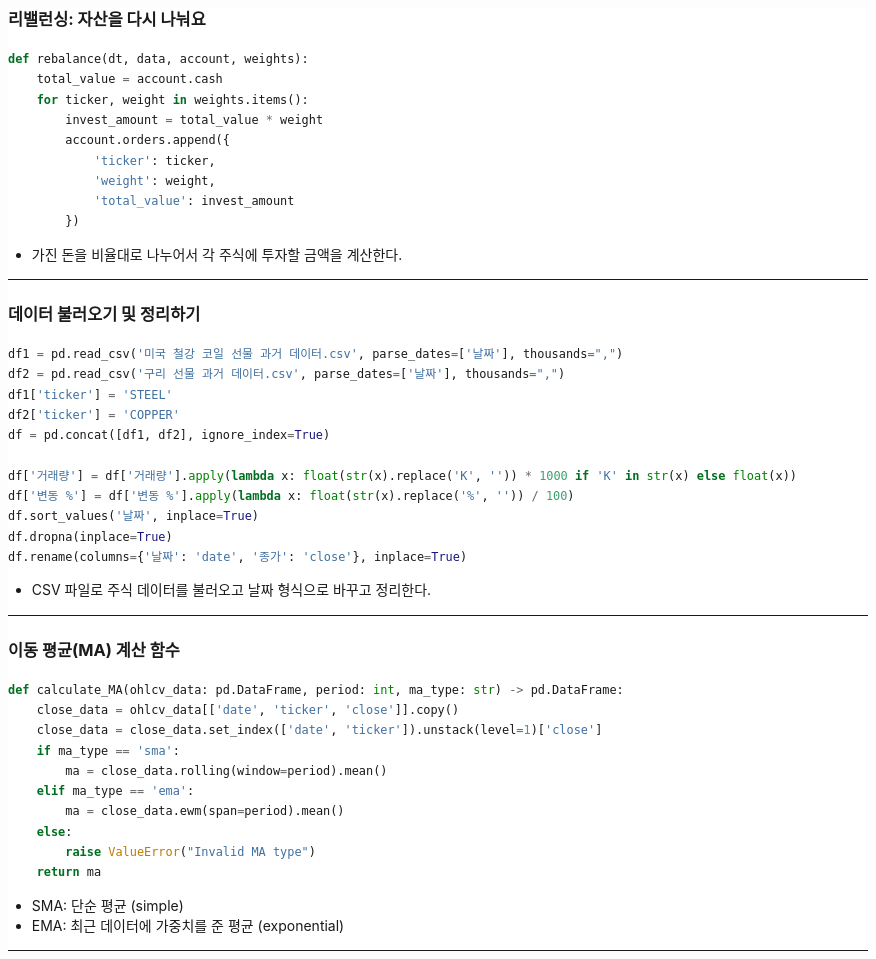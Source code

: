 
### 리밸런싱: 자산을 다시 나눠요
```python
def rebalance(dt, data, account, weights):
    total_value = account.cash
    for ticker, weight in weights.items():
        invest_amount = total_value * weight
        account.orders.append({
            'ticker': ticker,
            'weight': weight,
            'total_value': invest_amount
        })
```
- 가진 돈을 비율대로 나누어서 각 주식에 투자할 금액을 계산한다.

---

### 데이터 불러오기 및 정리하기
```python
df1 = pd.read_csv('미국 철강 코일 선물 과거 데이터.csv', parse_dates=['날짜'], thousands=",")
df2 = pd.read_csv('구리 선물 과거 데이터.csv', parse_dates=['날짜'], thousands=",")
df1['ticker'] = 'STEEL'
df2['ticker'] = 'COPPER'
df = pd.concat([df1, df2], ignore_index=True)

df['거래량'] = df['거래량'].apply(lambda x: float(str(x).replace('K', '')) * 1000 if 'K' in str(x) else float(x))
df['변동 %'] = df['변동 %'].apply(lambda x: float(str(x).replace('%', '')) / 100)
df.sort_values('날짜', inplace=True)
df.dropna(inplace=True)
df.rename(columns={'날짜': 'date', '종가': 'close'}, inplace=True)
```
- CSV 파일로 주식 데이터를 불러오고 날짜 형식으로 바꾸고 정리한다.

---

### 이동 평균(MA) 계산 함수
```python
def calculate_MA(ohlcv_data: pd.DataFrame, period: int, ma_type: str) -> pd.DataFrame:
    close_data = ohlcv_data[['date', 'ticker', 'close']].copy()
    close_data = close_data.set_index(['date', 'ticker']).unstack(level=1)['close']
    if ma_type == 'sma':
        ma = close_data.rolling(window=period).mean()
    elif ma_type == 'ema':
        ma = close_data.ewm(span=period).mean()
    else:
        raise ValueError("Invalid MA type")
    return ma
```
- SMA: 단순 평균 (simple)  
- EMA: 최근 데이터에 가중치를 준 평균 (exponential)

---